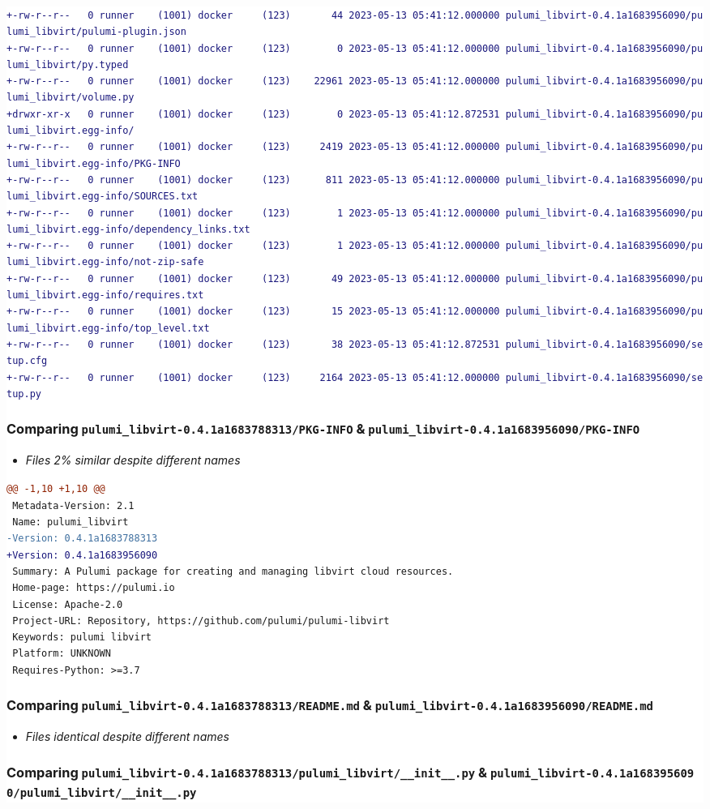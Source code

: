 ```diff
+-rw-r--r--   0 runner    (1001) docker     (123)       44 2023-05-13 05:41:12.000000 pulumi_libvirt-0.4.1a1683956090/pulumi_libvirt/pulumi-plugin.json
+-rw-r--r--   0 runner    (1001) docker     (123)        0 2023-05-13 05:41:12.000000 pulumi_libvirt-0.4.1a1683956090/pulumi_libvirt/py.typed
+-rw-r--r--   0 runner    (1001) docker     (123)    22961 2023-05-13 05:41:12.000000 pulumi_libvirt-0.4.1a1683956090/pulumi_libvirt/volume.py
+drwxr-xr-x   0 runner    (1001) docker     (123)        0 2023-05-13 05:41:12.872531 pulumi_libvirt-0.4.1a1683956090/pulumi_libvirt.egg-info/
+-rw-r--r--   0 runner    (1001) docker     (123)     2419 2023-05-13 05:41:12.000000 pulumi_libvirt-0.4.1a1683956090/pulumi_libvirt.egg-info/PKG-INFO
+-rw-r--r--   0 runner    (1001) docker     (123)      811 2023-05-13 05:41:12.000000 pulumi_libvirt-0.4.1a1683956090/pulumi_libvirt.egg-info/SOURCES.txt
+-rw-r--r--   0 runner    (1001) docker     (123)        1 2023-05-13 05:41:12.000000 pulumi_libvirt-0.4.1a1683956090/pulumi_libvirt.egg-info/dependency_links.txt
+-rw-r--r--   0 runner    (1001) docker     (123)        1 2023-05-13 05:41:12.000000 pulumi_libvirt-0.4.1a1683956090/pulumi_libvirt.egg-info/not-zip-safe
+-rw-r--r--   0 runner    (1001) docker     (123)       49 2023-05-13 05:41:12.000000 pulumi_libvirt-0.4.1a1683956090/pulumi_libvirt.egg-info/requires.txt
+-rw-r--r--   0 runner    (1001) docker     (123)       15 2023-05-13 05:41:12.000000 pulumi_libvirt-0.4.1a1683956090/pulumi_libvirt.egg-info/top_level.txt
+-rw-r--r--   0 runner    (1001) docker     (123)       38 2023-05-13 05:41:12.872531 pulumi_libvirt-0.4.1a1683956090/setup.cfg
+-rw-r--r--   0 runner    (1001) docker     (123)     2164 2023-05-13 05:41:12.000000 pulumi_libvirt-0.4.1a1683956090/setup.py
```

### Comparing `pulumi_libvirt-0.4.1a1683788313/PKG-INFO` & `pulumi_libvirt-0.4.1a1683956090/PKG-INFO`

 * *Files 2% similar despite different names*

```diff
@@ -1,10 +1,10 @@
 Metadata-Version: 2.1
 Name: pulumi_libvirt
-Version: 0.4.1a1683788313
+Version: 0.4.1a1683956090
 Summary: A Pulumi package for creating and managing libvirt cloud resources.
 Home-page: https://pulumi.io
 License: Apache-2.0
 Project-URL: Repository, https://github.com/pulumi/pulumi-libvirt
 Keywords: pulumi libvirt
 Platform: UNKNOWN
 Requires-Python: >=3.7
```

### Comparing `pulumi_libvirt-0.4.1a1683788313/README.md` & `pulumi_libvirt-0.4.1a1683956090/README.md`

 * *Files identical despite different names*

### Comparing `pulumi_libvirt-0.4.1a1683788313/pulumi_libvirt/__init__.py` & `pulumi_libvirt-0.4.1a1683956090/pulumi_libvirt/__init__.py`
